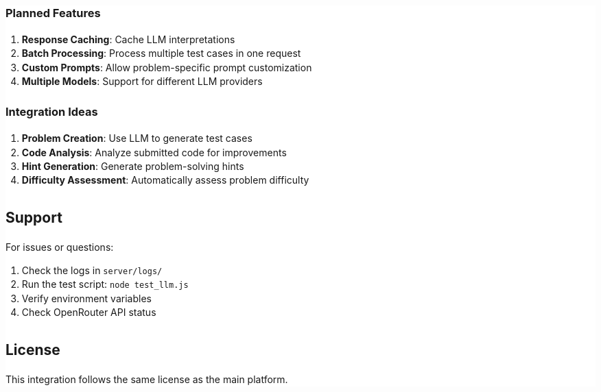 ### Planned Features
1. **Response Caching**: Cache LLM interpretations
2. **Batch Processing**: Process multiple test cases in one request
3. **Custom Prompts**: Allow problem-specific prompt customization
4. **Multiple Models**: Support for different LLM providers

### Integration Ideas
1. **Problem Creation**: Use LLM to generate test cases
2. **Code Analysis**: Analyze submitted code for improvements
3. **Hint Generation**: Generate problem-solving hints
4. **Difficulty Assessment**: Automatically assess problem difficulty

## Support

For issues or questions:
1. Check the logs in `server/logs/`
2. Run the test script: `node test_llm.js`
3. Verify environment variables
4. Check OpenRouter API status

## License

This integration follows the same license as the main platform.
